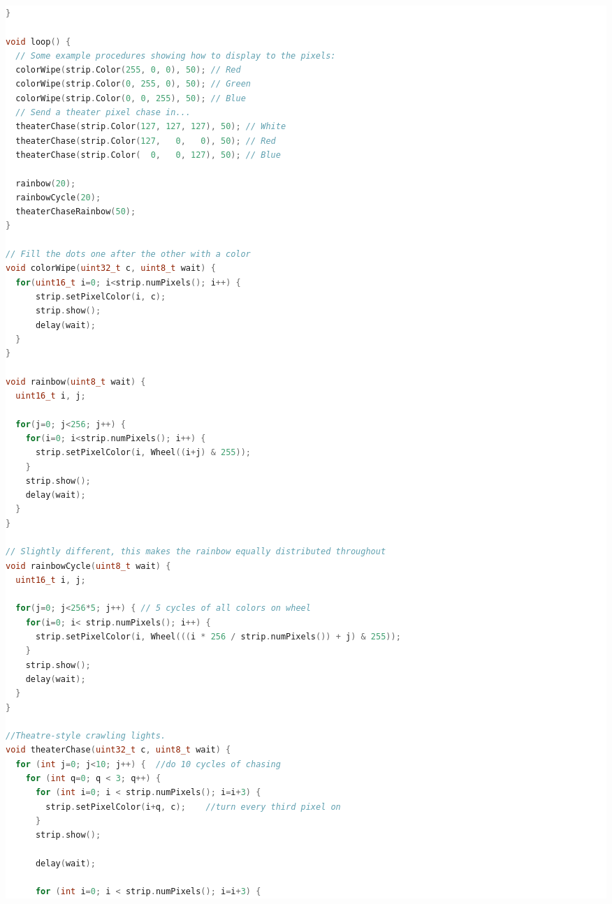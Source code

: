 ```c
}

void loop() {
  // Some example procedures showing how to display to the pixels:
  colorWipe(strip.Color(255, 0, 0), 50); // Red
  colorWipe(strip.Color(0, 255, 0), 50); // Green
  colorWipe(strip.Color(0, 0, 255), 50); // Blue
  // Send a theater pixel chase in...
  theaterChase(strip.Color(127, 127, 127), 50); // White
  theaterChase(strip.Color(127,   0,   0), 50); // Red
  theaterChase(strip.Color(  0,   0, 127), 50); // Blue

  rainbow(20);
  rainbowCycle(20);
  theaterChaseRainbow(50);
}

// Fill the dots one after the other with a color
void colorWipe(uint32_t c, uint8_t wait) {
  for(uint16_t i=0; i<strip.numPixels(); i++) {
      strip.setPixelColor(i, c);
      strip.show();
      delay(wait);
  }
}

void rainbow(uint8_t wait) {
  uint16_t i, j;

  for(j=0; j<256; j++) {
    for(i=0; i<strip.numPixels(); i++) {
      strip.setPixelColor(i, Wheel((i+j) & 255));
    }
    strip.show();
    delay(wait);
  }
}

// Slightly different, this makes the rainbow equally distributed throughout
void rainbowCycle(uint8_t wait) {
  uint16_t i, j;

  for(j=0; j<256*5; j++) { // 5 cycles of all colors on wheel
    for(i=0; i< strip.numPixels(); i++) {
      strip.setPixelColor(i, Wheel(((i * 256 / strip.numPixels()) + j) & 255));
    }
    strip.show();
    delay(wait);
  }
}

//Theatre-style crawling lights.
void theaterChase(uint32_t c, uint8_t wait) {
  for (int j=0; j<10; j++) {  //do 10 cycles of chasing
    for (int q=0; q < 3; q++) {
      for (int i=0; i < strip.numPixels(); i=i+3) {
        strip.setPixelColor(i+q, c);    //turn every third pixel on
      }
      strip.show();
     
      delay(wait);
     
      for (int i=0; i < strip.numPixels(); i=i+3) {
```
